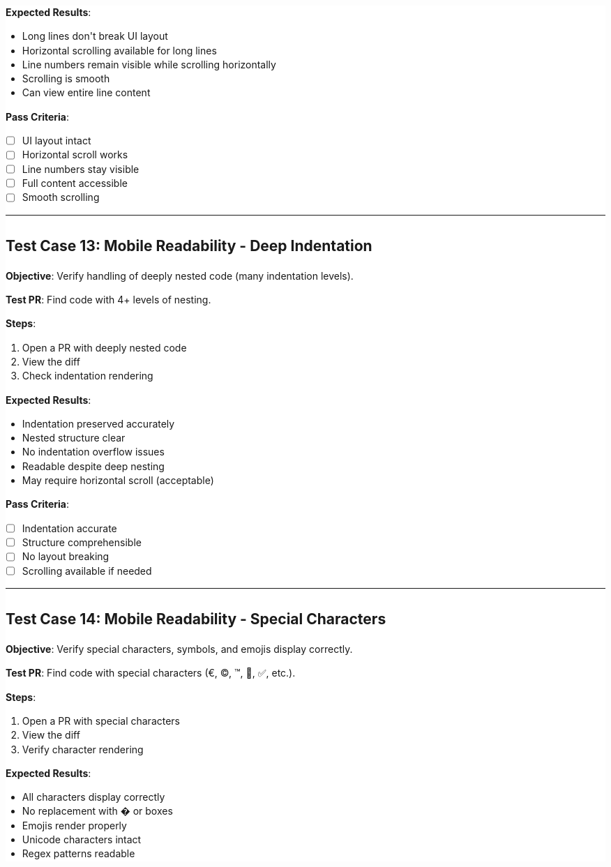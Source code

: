 **Expected Results**:
- Long lines don't break UI layout
- Horizontal scrolling available for long lines
- Line numbers remain visible while scrolling horizontally
- Scrolling is smooth
- Can view entire line content

**Pass Criteria**:
- [ ] UI layout intact
- [ ] Horizontal scroll works
- [ ] Line numbers stay visible
- [ ] Full content accessible
- [ ] Smooth scrolling

---

## Test Case 13: Mobile Readability - Deep Indentation

**Objective**: Verify handling of deeply nested code (many indentation levels).

**Test PR**: Find code with 4+ levels of nesting.

**Steps**:
1. Open a PR with deeply nested code
2. View the diff
3. Check indentation rendering

**Expected Results**:
- Indentation preserved accurately
- Nested structure clear
- No indentation overflow issues
- Readable despite deep nesting
- May require horizontal scroll (acceptable)

**Pass Criteria**:
- [ ] Indentation accurate
- [ ] Structure comprehensible
- [ ] No layout breaking
- [ ] Scrolling available if needed

---

## Test Case 14: Mobile Readability - Special Characters

**Objective**: Verify special characters, symbols, and emojis display correctly.

**Test PR**: Find code with special characters (€, ©, ™, 👋, ✅, etc.).

**Steps**:
1. Open a PR with special characters
2. View the diff
3. Verify character rendering

**Expected Results**:
- All characters display correctly
- No replacement with � or boxes
- Emojis render properly
- Unicode characters intact
- Regex patterns readable

